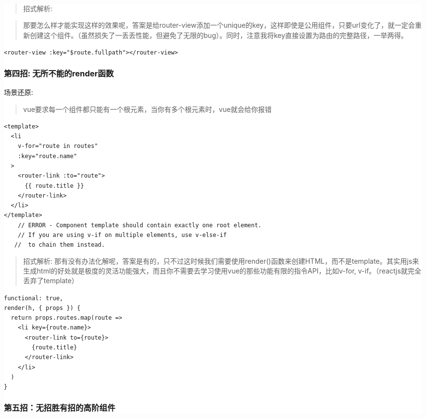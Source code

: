 

> 招式解析:

> 那要怎么样才能实现这样的效果呢，答案是给router-view添加一个unique的key，这样即使是公用组件，只要url变化了，就一定会重新创建这个组件。（虽然损失了一丢丢性能，但避免了无限的bug）。同时，注意我将key直接设置为路由的完整路径，一举两得。

```vue
<router-view :key="$route.fullpath"></router-view>
```



### 第四招: 无所不能的render函数

场景还原:

> vue要求每一个组件都只能有一个根元素，当你有多个根元素时，vue就会给你报错

```vue
<template>
  <li
    v-for="route in routes"
    :key="route.name"
  >
    <router-link :to="route">
      {{ route.title }}
    </router-link>
  </li>
</template>
	// ERROR - Component template should contain exactly one root element. 
    // If you are using v-if on multiple elements, use v-else-if 
   //  to chain them instead.
```



> 招式解析:
> 那有没有办法化解呢，答案是有的，只不过这时候我们需要使用render()函数来创建HTML，而不是template。其实用js来生成html的好处就是极度的灵活功能强大，而且你不需要去学习使用vue的那些功能有限的指令API，比如v-for, v-if。（reactjs就完全丢弃了template）

```vue
functional: true,
render(h, { props }) {
  return props.routes.map(route =>
    <li key={route.name}>
      <router-link to={route}>
        {route.title}
      </router-link>
    </li>
  )
}
```



### 第五招：无招胜有招的高阶组件

